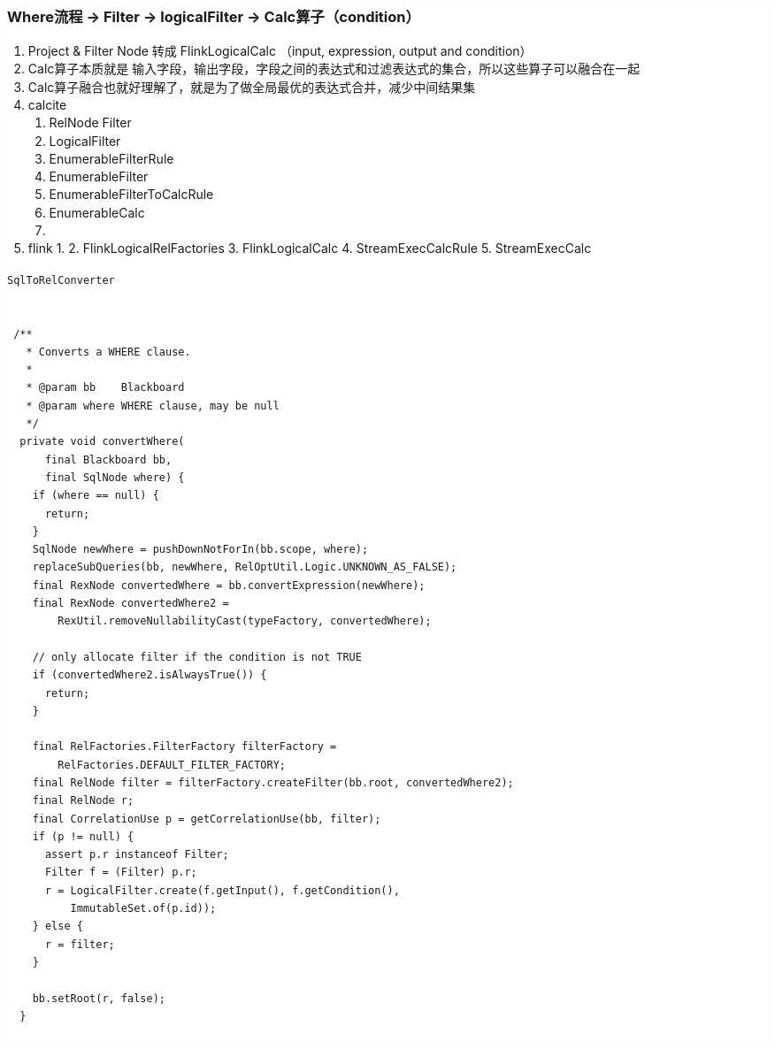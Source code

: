 ### Where流程 -> Filter -> logicalFilter -> Calc算子（condition）
1. Project & Filter Node 转成 FlinkLogicalCalc （input, expression, output and condition）
2. Calc算子本质就是 输入字段，输出字段，字段之间的表达式和过滤表达式的集合，所以这些算子可以融合在一起
2. Calc算子融合也就好理解了，就是为了做全局最优的表达式合并，减少中间结果集
3. calcite
   1. RelNode Filter
   2. LogicalFilter
   3. EnumerableFilterRule
   4. EnumerableFilter
   5. EnumerableFilterToCalcRule
   6. EnumerableCalc
   7. 
4. flink
   1. 
   2. FlinkLogicalRelFactories
   3. FlinkLogicalCalc
   4. StreamExecCalcRule
   5. StreamExecCalc
```
SqlToRelConverter


 /**
   * Converts a WHERE clause.
   *
   * @param bb    Blackboard
   * @param where WHERE clause, may be null
   */
  private void convertWhere(
      final Blackboard bb,
      final SqlNode where) {
    if (where == null) {
      return;
    }
    SqlNode newWhere = pushDownNotForIn(bb.scope, where);
    replaceSubQueries(bb, newWhere, RelOptUtil.Logic.UNKNOWN_AS_FALSE);
    final RexNode convertedWhere = bb.convertExpression(newWhere);
    final RexNode convertedWhere2 =
        RexUtil.removeNullabilityCast(typeFactory, convertedWhere);

    // only allocate filter if the condition is not TRUE
    if (convertedWhere2.isAlwaysTrue()) {
      return;
    }

    final RelFactories.FilterFactory filterFactory =
        RelFactories.DEFAULT_FILTER_FACTORY;
    final RelNode filter = filterFactory.createFilter(bb.root, convertedWhere2);
    final RelNode r;
    final CorrelationUse p = getCorrelationUse(bb, filter);
    if (p != null) {
      assert p.r instanceof Filter;
      Filter f = (Filter) p.r;
      r = LogicalFilter.create(f.getInput(), f.getCondition(),
          ImmutableSet.of(p.id));
    } else {
      r = filter;
    }

    bb.setRoot(r, false);
  }


```